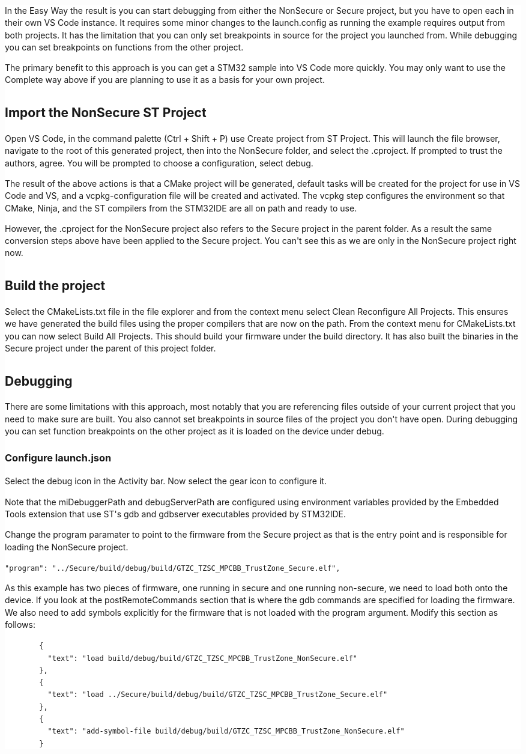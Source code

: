 In the Easy Way the result is you can start debugging from either the NonSecure or Secure project, but you have to open each in their own VS Code instance. It requires some minor changes to the launch.config as running the example requires output from both projects. It has the limitation that you can only set breakpoints in source for the project you launched from. While debugging you can set breakpoints on functions from the other project.

The primary benefit to this approach is you can get a STM32 sample into VS Code more quickly. You may only want to use the Complete way above if you are planning to use it as a basis for your own project.

## Import the NonSecure ST Project
Open VS Code, in the command palette (Ctrl + Shift + P) use Create project from ST Project. This will launch the file browser, navigate to the root of this generated project, then into the NonSecure folder, and select the .cproject. If prompted to trust the authors, agree. You will be prompted to choose a configuration, select debug.

The result of the above actions is that a CMake project will be generated, default tasks will be created for the project for use in VS Code and VS, and a vcpkg-configuration file will be created and activated. The vcpkg step configures the environment so that CMake, Ninja, and the ST compilers from the STM32IDE are all on path and ready to use.

However, the .cproject for the NonSecure project also refers to the Secure project in the parent folder. As a result the same conversion steps above have been applied to the Secure project. You can't see this as we are only in the NonSecure project right now.

## Build the project
Select the  CMakeLists.txt file in the file explorer and from the context menu select Clean Reconfigure All Projects. This ensures we have generated the build files using the proper compilers that are now on the path. From the context menu for CMakeLists.txt you can now select Build All Projects. This should build your firmware under the build directory. It has also built the binaries in the Secure project under the parent of this project folder.

## Debugging
There are some limitations with this approach, most notably that you are referencing files outside of your current project that you need to make sure are built. You also cannot set breakpoints in source files of the project you don't have open. During debugging you can set function breakpoints on the other project as it is loaded on the device under debug.

### Configure launch.json
Select the debug icon in the Activity bar. Now select the gear icon to configure it.

Note that the miDebuggerPath and debugServerPath are configured using environment variables provided by the Embedded Tools extension that use ST's gdb and gdbserver executables provided by STM32IDE.

Change the program paramater to point to the firmware from the Secure project as that is the entry point and is responsible for loading the NonSecure project.
```
"program": "../Secure/build/debug/build/GTZC_TZSC_MPCBB_TrustZone_Secure.elf",
```

As this example has two pieces of firmware, one running in secure and one running non-secure, we need to load both onto the device. If you look at the postRemoteCommands section that is where the gdb commands are specified for loading the firmware. We also need to add symbols explicitly for the firmware that is not loaded with the program argument. Modify this section as follows:
```
        {
          "text": "load build/debug/build/GTZC_TZSC_MPCBB_TrustZone_NonSecure.elf"
        },
        {
          "text": "load ../Secure/build/debug/build/GTZC_TZSC_MPCBB_TrustZone_Secure.elf"
        },
        {
          "text": "add-symbol-file build/debug/build/GTZC_TZSC_MPCBB_TrustZone_NonSecure.elf"
        }
```